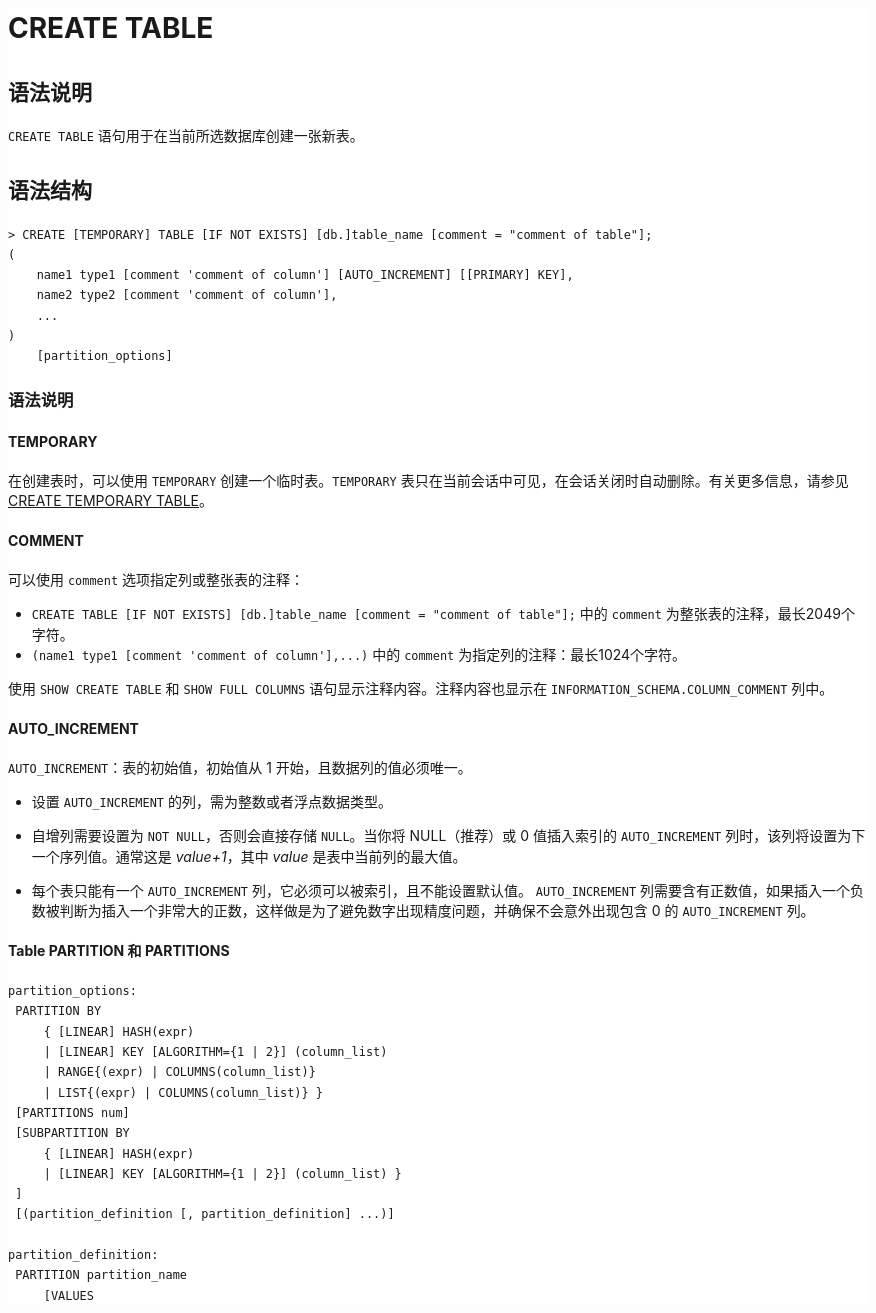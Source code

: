 # **CREATE TABLE**

## **语法说明**

`CREATE TABLE` 语句用于在当前所选数据库创建一张新表。

## **语法结构**

```
> CREATE [TEMPORARY] TABLE [IF NOT EXISTS] [db.]table_name [comment = "comment of table"];
(
    name1 type1 [comment 'comment of column'] [AUTO_INCREMENT] [[PRIMARY] KEY],
    name2 type2 [comment 'comment of column'],
    ...
)
    [partition_options]
```

### 语法说明

#### TEMPORARY

在创建表时，可以使用 `TEMPORARY` 创建一个临时表。`TEMPORARY` 表只在当前会话中可见，在会话关闭时自动删除。有关更多信息，请参见[CREATE TEMPORARY TABLE](0.6-create-temporary-tables.md)。

#### COMMENT

可以使用 `comment` 选项指定列或整张表的注释：

- `CREATE TABLE [IF NOT EXISTS] [db.]table_name [comment = "comment of table"];` 中的 `comment` 为整张表的注释，最长2049个字符。
- `(name1 type1 [comment 'comment of column'],...)` 中的 `comment` 为指定列的注释：最长1024个字符。

使用 `SHOW CREATE TABLE` 和 `SHOW FULL COLUMNS` 语句显示注释内容。注释内容也显示在 `INFORMATION_SCHEMA.COLUMN_COMMENT` 列中。

#### AUTO_INCREMENT

`AUTO_INCREMENT`：表的初始值，初始值从 1 开始，且数据列的值必须唯一。

- 设置 `AUTO_INCREMENT` 的列，需为整数或者浮点数据类型。
- 自增列需要设置为 `NOT NULL`，否则会直接存储 `NULL`。当你将 NULL（推荐）或 0 值插入索引的 `AUTO_INCREMENT` 列时，该列将设置为下一个序列值。通常这是 *value+1*，其中 *value* 是表中当前列的最大值。

- 每个表只能有一个 `AUTO_INCREMENT` 列，它必须可以被索引，且不能设置默认值。 `AUTO_INCREMENT` 列需要含有正数值，如果插入一个负数被判断为插入一个非常大的正数，这样做是为了避免数字出现精度问题，并确保不会意外出现包含 0 的 `AUTO_INCREMENT` 列。

#### Table PARTITION 和 PARTITIONS

```
partition_options:
 PARTITION BY
     { [LINEAR] HASH(expr)
     | [LINEAR] KEY [ALGORITHM={1 | 2}] (column_list)
     | RANGE{(expr) | COLUMNS(column_list)}
     | LIST{(expr) | COLUMNS(column_list)} }
 [PARTITIONS num]
 [SUBPARTITION BY
     { [LINEAR] HASH(expr)
     | [LINEAR] KEY [ALGORITHM={1 | 2}] (column_list) }
 ]
 [(partition_definition [, partition_definition] ...)]

partition_definition:
 PARTITION partition_name
     [VALUES
```